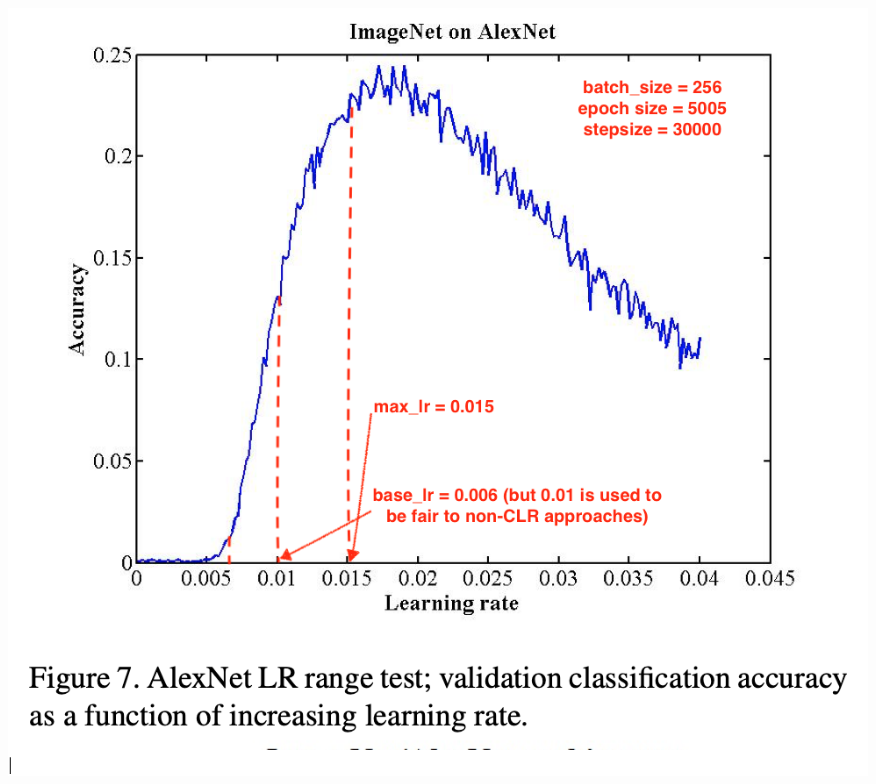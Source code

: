 ![LR-range-Imagenet-Alexnet](/images/Paper_summary_cyclical_learning_rates_for_neural_nets_2017_files/clr-alexnet-lr-range-test-fig7.png) |